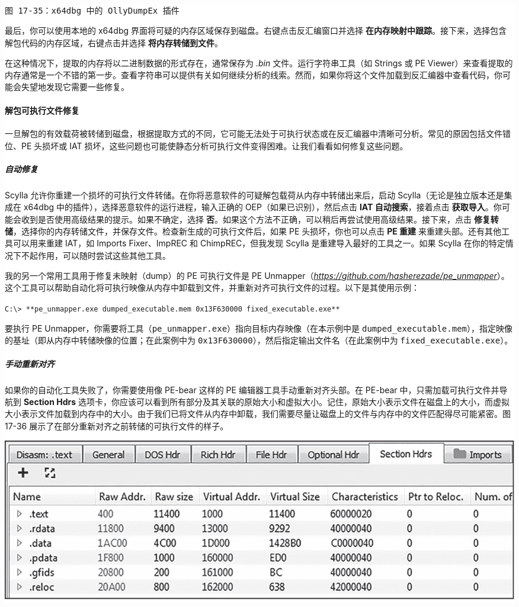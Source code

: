<samp class="SANS_Futura_Std_Book_Oblique_I_11">图 17-35：x64dbg 中的 OllyDumpEx 插件</samp>

最后，你可以使用本地的 x64dbg 界面将可疑的内存区域保存到磁盘。右键点击反汇编窗口并选择 **在内存映射中跟踪**。接下来，选择包含解包代码的内存区域，右键点击并选择 **将内存转储到文件**。

在这种情况下，提取的内存将以二进制数据的形式存在，通常保存为 *.bin* 文件。运行字符串工具（如 Strings 或 PE Viewer）来查看提取的内存通常是一个不错的第一步。查看字符串可以提供有关如何继续分析的线索。然而，如果你将这个文件加载到反汇编器中查看代码，你可能会失望地发现它需要一些修复。

#### <samp class="SANS_Futura_Std_Bold_Condensed_Oblique_I_11">解包可执行文件修复</samp>

一旦解包的有效载荷被转储到磁盘，根据提取方式的不同，它可能无法处于可执行状态或在反汇编器中清晰可分析。常见的原因包括文件错位、PE 头损坏或 IAT 损坏，这些问题也可能使静态分析可执行文件变得困难。让我们看看如何修复这些问题。

##### <samp class="SANS_Futura_Std_Bold_Condensed_B_11">自动修复</samp>

Scylla 允许你重建一个损坏的可执行文件转储。在你将恶意软件的可疑解包载荷从内存中转储出来后，启动 Scylla（无论是独立版本还是集成在 x64dbg 中的插件），选择恶意软件的运行进程，输入正确的 OEP（如果已识别），然后点击 **IAT 自动搜索**，接着点击 **获取导入**。你可能会收到是否使用高级结果的提示。如果不确定，选择 **否**。如果这个方法不正确，可以稍后再尝试使用高级结果。接下来，点击 **修复转储**，选择你的内存转储文件，并保存文件。检查新生成的可执行文件后，如果 PE 头损坏，你也可以点击 **PE 重建** 来重建头部。还有其他工具可以用来重建 IAT，如 Imports Fixer、ImpREC 和 ChimpREC，但我发现 Scylla 是重建导入最好的工具之一。如果 Scylla 在你的特定情况下不起作用，可以随时尝试这些其他工具。

我的另一个常用工具用于修复未映射（dump）的 PE 可执行文件是 PE Unmapper（[*https://<wbr>github<wbr>.com<wbr>/hasherezade<wbr>/pe<wbr>_unmapper*](https://github.com/hasherezade/pe_unmapper)）。这个工具可以帮助自动化将可执行映像从内存中卸载到文件，并重新对齐可执行文件的过程。以下是其使用示例：

```
C:\> **pe_unmapper.exe dumped_executable.mem 0x13F630000 fixed_executable.exe**
```

要执行 PE Unmapper，你需要将工具（<samp class="SANS_TheSansMonoCd_W5Regular_11">pe_unmapper.exe</samp>）指向目标内存映像（在本示例中是 <samp class="SANS_TheSansMonoCd_W5Regular_11">dumped_executable.mem</samp>），指定映像的基址（即从内存中转储映像的位置；在此案例中为 <samp class="SANS_TheSansMonoCd_W5Regular_11">0x13F630000</samp>），然后指定输出文件名（在此案例中为 <samp class="SANS_TheSansMonoCd_W5Regular_11">fixed_executable.exe</samp>）。

##### <samp class="SANS_Futura_Std_Bold_Condensed_B_11">手动重新对齐</samp>

如果你的自动化工具失败了，你需要使用像 PE-bear 这样的 PE 编辑器工具手动重新对齐头部。在 PE-bear 中，只需加载可执行文件并导航到 **Section Hdrs** 选项卡，你应该可以看到所有部分及其关联的原始大小和虚拟大小。记住，原始大小表示文件在磁盘上的大小，而虚拟大小表示文件加载到内存中的大小。由于我们已将文件从内存中卸载，我们需要尽量让磁盘上的文件与内存中的文件匹配得尽可能紧密。图 17-36 展示了在部分重新对齐之前转储的可执行文件的样子。

![](img/fig17-36.jpg)
